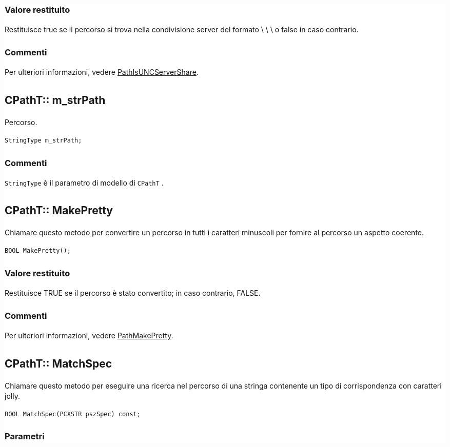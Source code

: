 ### <a name="return-value"></a>Valore restituito

Restituisce true se il percorso si trova nella condivisione server del formato \\ \   \  o false in caso contrario.

### <a name="remarks"></a>Commenti

Per ulteriori informazioni, vedere [PathIsUNCServerShare](/windows/win32/api/shlwapi/nf-shlwapi-pathisuncserversharew).

## <a name="cpathtm_strpath"></a><a name="m_strpath"></a> CPathT:: m_strPath

Percorso.

```
StringType m_strPath;
```

### <a name="remarks"></a>Commenti

`StringType` è il parametro di modello di `CPathT` .

## <a name="cpathtmakepretty"></a><a name="makepretty"></a> CPathT:: MakePretty

Chiamare questo metodo per convertire un percorso in tutti i caratteri minuscoli per fornire al percorso un aspetto coerente.

```
BOOL MakePretty();
```

### <a name="return-value"></a>Valore restituito

Restituisce TRUE se il percorso è stato convertito; in caso contrario, FALSE.

### <a name="remarks"></a>Commenti

Per ulteriori informazioni, vedere [PathMakePretty](/windows/win32/api/shlwapi/nf-shlwapi-pathmakeprettyw).

## <a name="cpathtmatchspec"></a><a name="matchspec"></a> CPathT:: MatchSpec

Chiamare questo metodo per eseguire una ricerca nel percorso di una stringa contenente un tipo di corrispondenza con caratteri jolly.

```
BOOL MatchSpec(PCXSTR pszSpec) const;
```

### <a name="parameters"></a>Parametri
